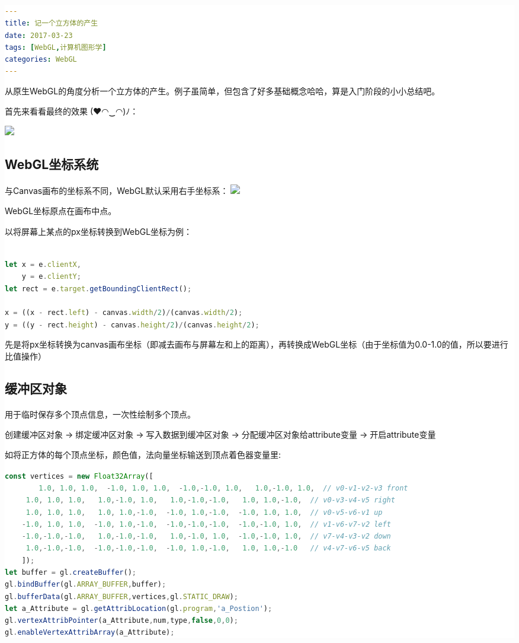 ```yaml
---
title: 记一个立方体的产生
date: 2017-03-23
tags: [WebGL,计算机图形学]
categories: WebGL
---
```

从原生WebGL的角度分析一个立方体的产生。例子虽简单，但包含了好多基础概念哈哈，算是入门阶段的小小总结吧。


首先来看看最终的效果 (♥◠‿◠)ﾉ：

![](http://7xsi10.com1.z0.glb.clouddn.com/test.gif)

## WebGL坐标系统

与Canvas画布的坐标系不同，WebGL默认采用右手坐标系：
![](http://7xsi10.com1.z0.glb.clouddn.com/locate.png)

WebGL坐标原点在画布中点。

以将屏幕上某点的px坐标转换到WebGL坐标为例：
```js

let x = e.clientX,
    y = e.clientY;
let rect = e.target.getBoundingClientRect();

x = ((x - rect.left) - canvas.width/2)/(canvas.width/2);
y = ((y - rect.height) - canvas.height/2)/(canvas.height/2);

```
先是将px坐标转换为canvas画布坐标（即减去画布与屏幕左和上的距离），再转换成WebGL坐标（由于坐标值为0.0-1.0的值，所以要进行比值操作）

## 缓冲区对象
用于临时保存多个顶点信息，一次性绘制多个顶点。

创建缓冲区对象 -> 绑定缓冲区对象 -> 写入数据到缓冲区对象 -> 分配缓冲区对象给attribute变量 -> 开启attribute变量

如将正方体的每个顶点坐标，颜色值，法向量坐标输送到顶点着色器变量里:
```js
const vertices = new Float32Array([
        1.0, 1.0, 1.0,  -1.0, 1.0, 1.0,  -1.0,-1.0, 1.0,   1.0,-1.0, 1.0,  // v0-v1-v2-v3 front
     1.0, 1.0, 1.0,   1.0,-1.0, 1.0,   1.0,-1.0,-1.0,   1.0, 1.0,-1.0,  // v0-v3-v4-v5 right
     1.0, 1.0, 1.0,   1.0, 1.0,-1.0,  -1.0, 1.0,-1.0,  -1.0, 1.0, 1.0,  // v0-v5-v6-v1 up
    -1.0, 1.0, 1.0,  -1.0, 1.0,-1.0,  -1.0,-1.0,-1.0,  -1.0,-1.0, 1.0,  // v1-v6-v7-v2 left
    -1.0,-1.0,-1.0,   1.0,-1.0,-1.0,   1.0,-1.0, 1.0,  -1.0,-1.0, 1.0,  // v7-v4-v3-v2 down
     1.0,-1.0,-1.0,  -1.0,-1.0,-1.0,  -1.0, 1.0,-1.0,   1.0, 1.0,-1.0   // v4-v7-v6-v5 back
    ]);
let buffer = gl.createBuffer();
gl.bindBuffer(gl.ARRAY_BUFFER,buffer);
gl.bufferData(gl.ARRAY_BUFFER,vertices,gl.STATIC_DRAW);
let a_Attribute = gl.getAttribLocation(gl.program,'a_Postion');
gl.vertexAttribPointer(a_Attribute,num,type,false,0,0);
gl.enableVertexAttribArray(a_Attribute);
```
